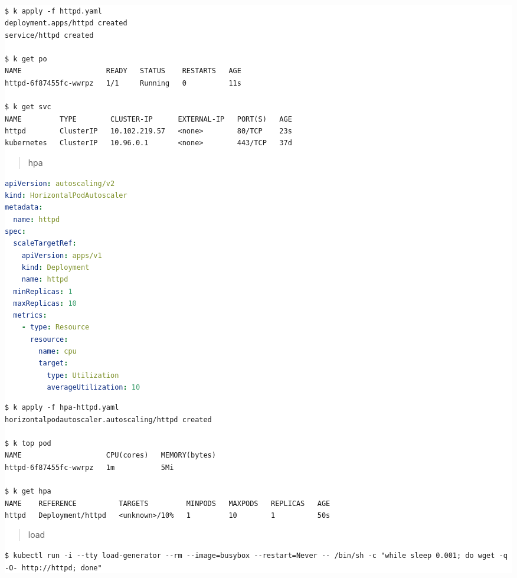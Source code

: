 ```
$ k apply -f httpd.yaml
deployment.apps/httpd created
service/httpd created

$ k get po
NAME                    READY   STATUS    RESTARTS   AGE
httpd-6f87455fc-wwrpz   1/1     Running   0          11s

$ k get svc
NAME         TYPE        CLUSTER-IP      EXTERNAL-IP   PORT(S)   AGE
httpd        ClusterIP   10.102.219.57   <none>        80/TCP    23s
kubernetes   ClusterIP   10.96.0.1       <none>        443/TCP   37d
```

> hpa

```yaml hpa-httpd.yaml
apiVersion: autoscaling/v2
kind: HorizontalPodAutoscaler
metadata:
  name: httpd
spec:
  scaleTargetRef:
    apiVersion: apps/v1
    kind: Deployment
    name: httpd
  minReplicas: 1
  maxReplicas: 10
  metrics:
    - type: Resource
      resource:
        name: cpu
        target:
          type: Utilization
          averageUtilization: 10
```

```
$ k apply -f hpa-httpd.yaml
horizontalpodautoscaler.autoscaling/httpd created

$ k top pod
NAME                    CPU(cores)   MEMORY(bytes)
httpd-6f87455fc-wwrpz   1m           5Mi

$ k get hpa
NAME    REFERENCE          TARGETS         MINPODS   MAXPODS   REPLICAS   AGE
httpd   Deployment/httpd   <unknown>/10%   1         10        1          50s
```

> load

```
$ kubectl run -i --tty load-generator --rm --image=busybox --restart=Never -- /bin/sh -c "while sleep 0.001; do wget -q -O- http://httpd; done"
```
